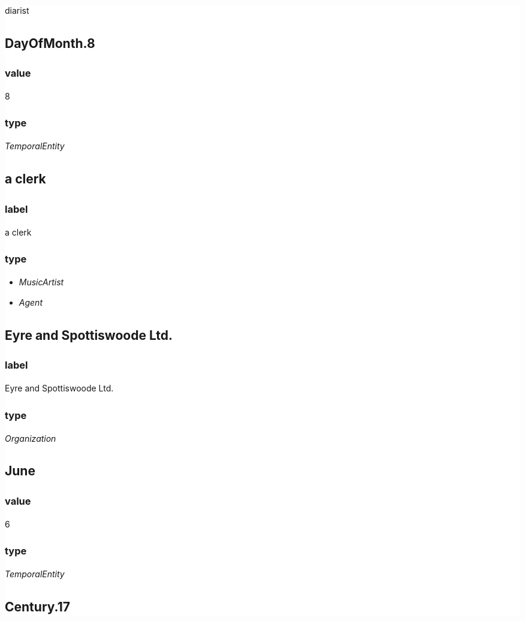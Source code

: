 
diarist

## DayOfMonth.8

### value


8

### type


*TemporalEntity*

## a clerk

### label


a clerk

### type

 - *MusicArtist*

 - *Agent*

## Eyre and Spottiswoode Ltd.

### label


Eyre and Spottiswoode Ltd.

### type


*Organization*

## June

### value


6

### type


*TemporalEntity*

## Century.17
